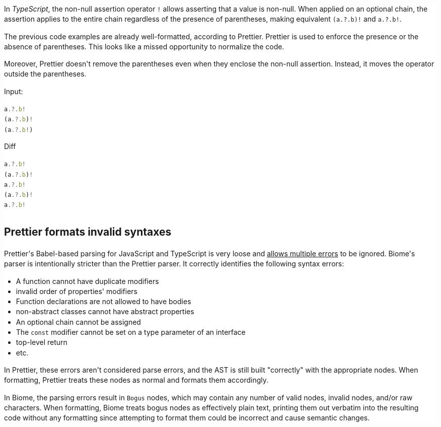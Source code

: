 In _TypeScript_, the non-null assertion operator `!` allows asserting that a value is non-null.
When applied on an optional chain, the assertion applies to the entire chain regardless of the presence of parentheses,
making equivalent `(a.?.b)!` and `a.?.b!`.

The previous code examples are already well-formatted, according to Prettier.
Prettier is used to enforce the presence or the absence of parentheses.
This looks like a missed opportunity to normalize the code.

Moreover, Prettier doesn't remove the parentheses even when they enclose the non-null assertion.
Instead, it moves the operator outside the parentheses.

Input:

```ts title="example.ts"
a.?.b!
(a.?.b)!
(a.?.b!)
```

Diff

```ts title="example.ts" del={2, 4} ins={3, 5}
a.?.b!
(a.?.b)!
a.?.b!
(a.?.b)!
a.?.b!
```


## Prettier formats invalid syntaxes

Prettier's Babel-based parsing for JavaScript and TypeScript is very loose and [allows multiple errors](https://github.com/prettier/prettier/blob/e4a74c05f4502dd4ec70495c3130ff08ab088e05/src/language-js/parse/babel.js#L177-L218) to be ignored.
Biome's parser is intentionally stricter than the Prettier parser.
It correctly identifies the following syntax errors:

- A function cannot have duplicate modifiers
- invalid order of properties' modifiers
- Function declarations are not allowed to have bodies
- non-abstract classes cannot have abstract properties
- An optional chain cannot be assigned
- The `const` modifier cannot be set on a type parameter of an interface
- top-level return
- etc.

In Prettier, these errors aren't considered parse errors, and the AST is still built "correctly" with the appropriate nodes.
When formatting, Prettier treats these nodes as normal and formats them accordingly.

In Biome, the parsing errors result in `Bogus` nodes, which may contain any number of valid nodes, invalid nodes, and/or raw characters.
When formatting, Biome treats bogus nodes as effectively plain text, printing them out verbatim into the resulting code without any formatting since attempting to format them could be incorrect and cause semantic changes.
